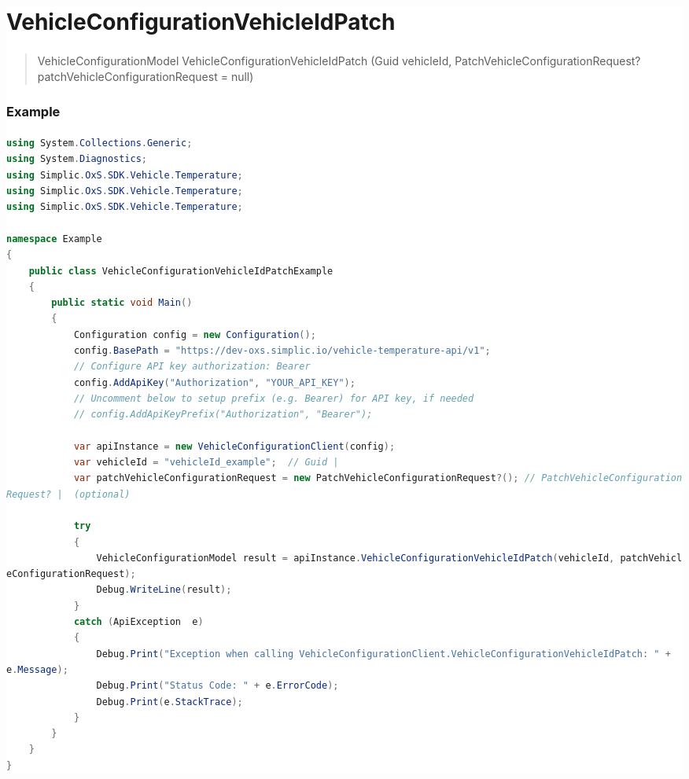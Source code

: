 <a id="vehicleconfigurationvehicleidpatch"></a>
# **VehicleConfigurationVehicleIdPatch**
> VehicleConfigurationModel VehicleConfigurationVehicleIdPatch (Guid vehicleId, PatchVehicleConfigurationRequest? patchVehicleConfigurationRequest = null)



### Example
```csharp
using System.Collections.Generic;
using System.Diagnostics;
using Simplic.OxS.SDK.Vehicle.Temperature;
using Simplic.OxS.SDK.Vehicle.Temperature;
using Simplic.OxS.SDK.Vehicle.Temperature;

namespace Example
{
    public class VehicleConfigurationVehicleIdPatchExample
    {
        public static void Main()
        {
            Configuration config = new Configuration();
            config.BasePath = "https://dev-oxs.simplic.io/vehicle-temperature-api/v1";
            // Configure API key authorization: Bearer
            config.AddApiKey("Authorization", "YOUR_API_KEY");
            // Uncomment below to setup prefix (e.g. Bearer) for API key, if needed
            // config.AddApiKeyPrefix("Authorization", "Bearer");

            var apiInstance = new VehicleConfigurationClient(config);
            var vehicleId = "vehicleId_example";  // Guid | 
            var patchVehicleConfigurationRequest = new PatchVehicleConfigurationRequest?(); // PatchVehicleConfigurationRequest? |  (optional) 

            try
            {
                VehicleConfigurationModel result = apiInstance.VehicleConfigurationVehicleIdPatch(vehicleId, patchVehicleConfigurationRequest);
                Debug.WriteLine(result);
            }
            catch (ApiException  e)
            {
                Debug.Print("Exception when calling VehicleConfigurationClient.VehicleConfigurationVehicleIdPatch: " + e.Message);
                Debug.Print("Status Code: " + e.ErrorCode);
                Debug.Print(e.StackTrace);
            }
        }
    }
}
```
